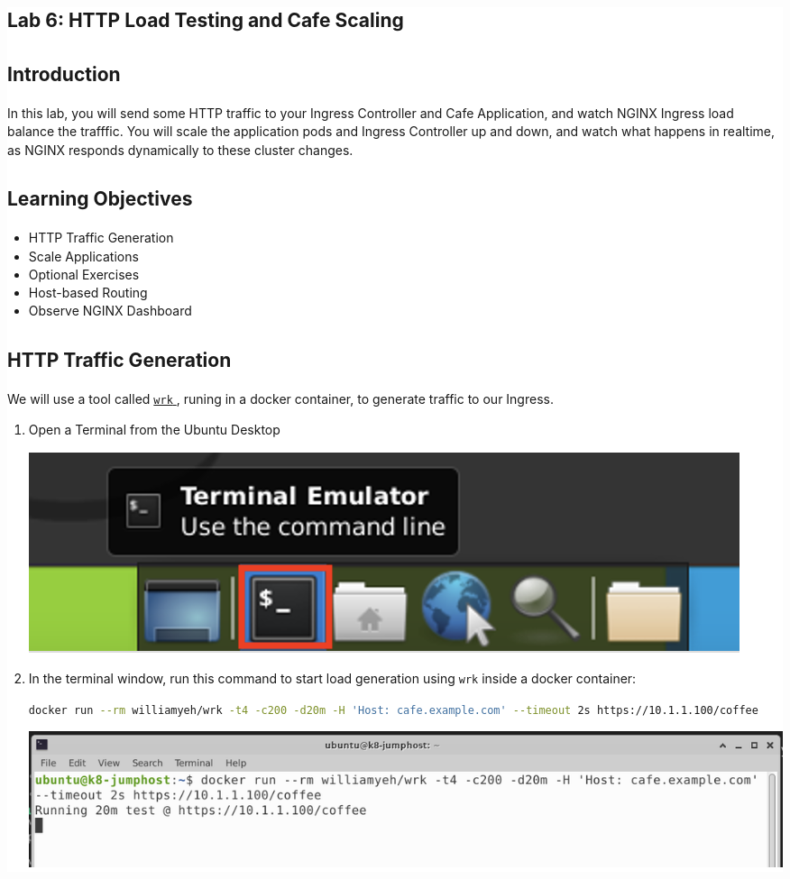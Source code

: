 ## Lab 6: HTTP Load Testing and Cafe Scaling

## Introduction

In this lab, you will send some HTTP traffic to your Ingress Controller and Cafe Application, and watch NGINX Ingress load balance the trafffic.  You will scale the application pods and Ingress Controller up and down, and watch what happens in realtime, as NGINX responds dynamically to these cluster changes.

## Learning Objectives

- HTTP Traffic Generation
- Scale Applications
- Optional Exercises
- Host-based Routing
- Observe NGINX Dashboard

## HTTP Traffic Generation

We will use a tool called [`wrk` ](https://github.com/wg/wrk) , runing in a docker container, to generate traffic to our Ingress.

1. Open a Terminal from the Ubuntu Desktop

    ![open terminal](media/lab6_open-terminal.png)

1. In the terminal window, run this command to start load generation using `wrk` inside a docker container:

    ```bash
    docker run --rm williamyeh/wrk -t4 -c200 -d20m -H 'Host: cafe.example.com' --timeout 2s https://10.1.1.100/coffee
    ```

    ![run wrk load generator](media/lab6_wrk.png)
